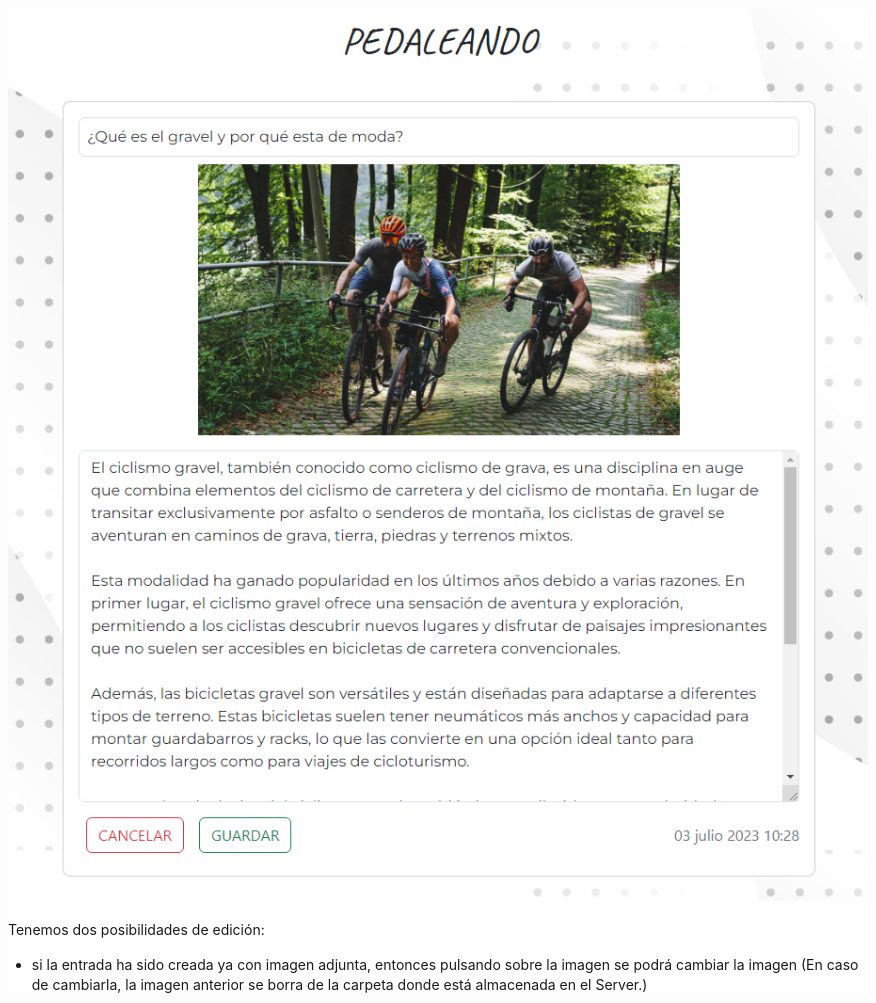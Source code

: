 ![Edit](Documentation/Images/image-3.png)

Tenemos dos posibilidades de edición:

- si la entrada ha sido creada ya con imagen adjunta, entonces pulsando sobre la imagen se podrá cambiar la imagen (En caso de cambiarla, la imagen anterior se borra de la carpeta donde está almacenada en el Server.)
